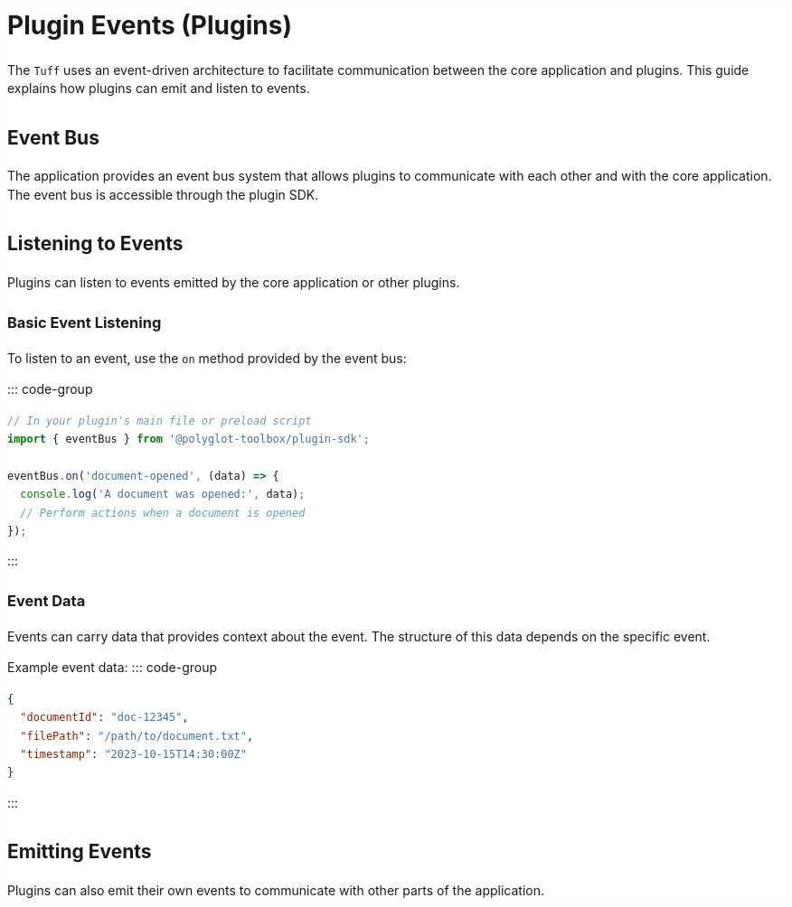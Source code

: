 # Plugin Events (Plugins)

The `Tuff` uses an event-driven architecture to facilitate communication between the core application and plugins. This guide explains how plugins can emit and listen to events.

## Event Bus

The application provides an event bus system that allows plugins to communicate with each other and with the core application. The event bus is accessible through the plugin SDK.

## Listening to Events

Plugins can listen to events emitted by the core application or other plugins.

### Basic Event Listening

To listen to an event, use the `on` method provided by the event bus:

::: code-group

```javascript [Basic Event Listening]
// In your plugin's main file or preload script
import { eventBus } from '@polyglot-toolbox/plugin-sdk';

eventBus.on('document-opened', (data) => {
  console.log('A document was opened:', data);
  // Perform actions when a document is opened
});
```

:::

### Event Data

Events can carry data that provides context about the event. The structure of this data depends on the specific event.

Example event data:
::: code-group

```json [Event Data Example]
{
  "documentId": "doc-12345",
  "filePath": "/path/to/document.txt",
  "timestamp": "2023-10-15T14:30:00Z"
}
```

:::

## Emitting Events

Plugins can also emit their own events to communicate with other parts of the application.
